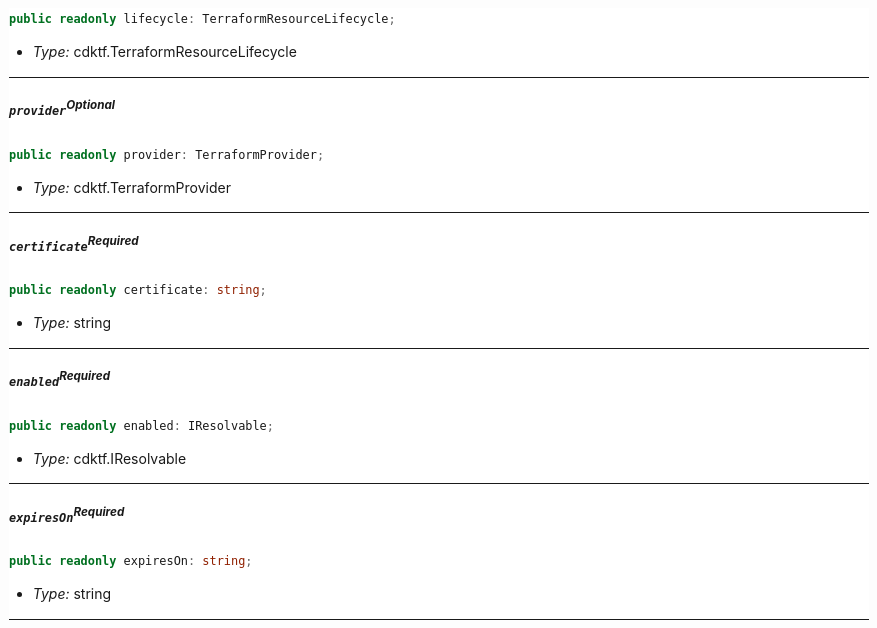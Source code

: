 ```typescript
public readonly lifecycle: TerraformResourceLifecycle;
```

- *Type:* cdktf.TerraformResourceLifecycle

---

##### `provider`<sup>Optional</sup> <a name="provider" id="@cdktf/provider-cloudflare.dataCloudflareAuthenticatedOriginPullsCertificate.DataCloudflareAuthenticatedOriginPullsCertificate.property.provider"></a>

```typescript
public readonly provider: TerraformProvider;
```

- *Type:* cdktf.TerraformProvider

---

##### `certificate`<sup>Required</sup> <a name="certificate" id="@cdktf/provider-cloudflare.dataCloudflareAuthenticatedOriginPullsCertificate.DataCloudflareAuthenticatedOriginPullsCertificate.property.certificate"></a>

```typescript
public readonly certificate: string;
```

- *Type:* string

---

##### `enabled`<sup>Required</sup> <a name="enabled" id="@cdktf/provider-cloudflare.dataCloudflareAuthenticatedOriginPullsCertificate.DataCloudflareAuthenticatedOriginPullsCertificate.property.enabled"></a>

```typescript
public readonly enabled: IResolvable;
```

- *Type:* cdktf.IResolvable

---

##### `expiresOn`<sup>Required</sup> <a name="expiresOn" id="@cdktf/provider-cloudflare.dataCloudflareAuthenticatedOriginPullsCertificate.DataCloudflareAuthenticatedOriginPullsCertificate.property.expiresOn"></a>

```typescript
public readonly expiresOn: string;
```

- *Type:* string

---
